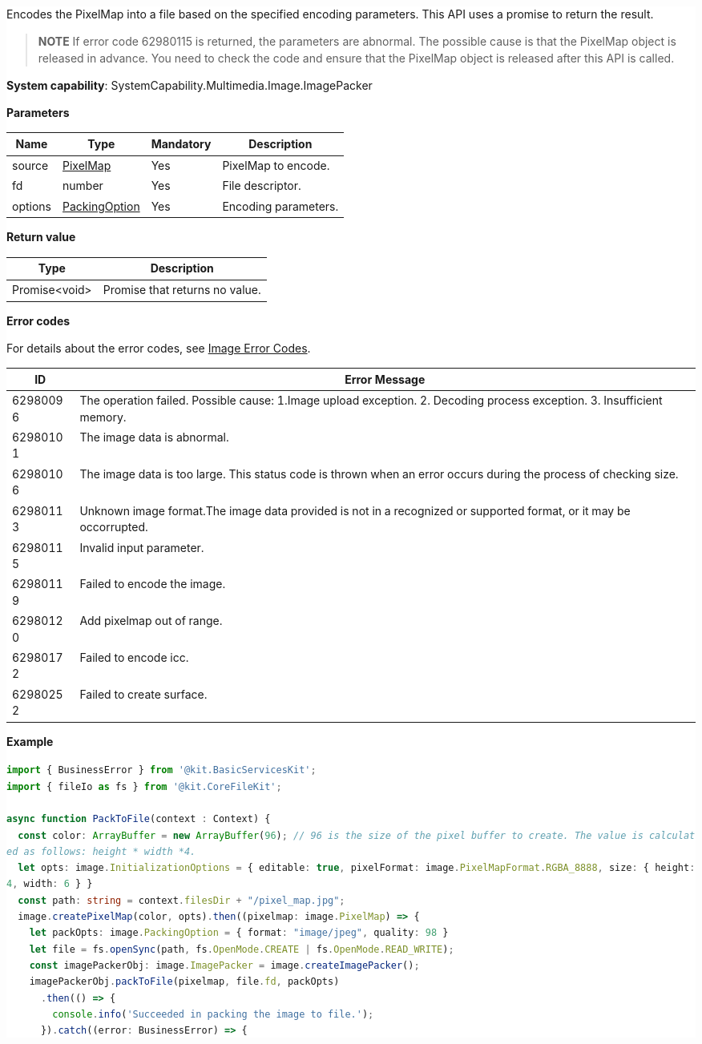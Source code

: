 Encodes the PixelMap into a file based on the specified encoding parameters. This API uses a promise to return the result.

> **NOTE**
> If error code 62980115 is returned, the parameters are abnormal. The possible cause is that the PixelMap object is released in advance. You need to check the code and ensure that the PixelMap object is released after this API is called.

**System capability**: SystemCapability.Multimedia.Image.ImagePacker

**Parameters**

| Name| Type                           | Mandatory| Description                |
| ------ | ------------------------------- | ---- | -------------------- |
| source | [PixelMap](arkts-apis-image-PixelMap.md)          | Yes  | PixelMap to encode.|
| fd     | number                          | Yes  | File descriptor.        |
| options | [PackingOption](arkts-apis-image-i.md#packingoption) | Yes  | Encoding parameters.      |

**Return value**

| Type          | Description                             |
| -------------- | --------------------------------- |
| Promise\<void> |  Promise that returns no value.|

**Error codes**

For details about the error codes, see [Image Error Codes](errorcode-image.md).

| ID| Error Message|
| ------- | --------------------------------------------|
| 62980096| The operation failed. Possible cause: 1.Image upload exception. 2. Decoding process exception. 3. Insufficient memory.              |
| 62980101 | The image data is abnormal. |
| 62980106 | The image data is too large. This status code is thrown when an error occurs during the process of checking size. |
| 62980113| Unknown image format.The image data provided is not in a recognized or supported format, or it may be occorrupted.            |
| 62980115 | Invalid input parameter. |
| 62980119 | Failed to encode the image. |
| 62980120 | Add pixelmap out of range. |
| 62980172 | Failed to encode icc. |
| 62980252 | Failed to create surface. |

**Example**

```ts
import { BusinessError } from '@kit.BasicServicesKit';
import { fileIo as fs } from '@kit.CoreFileKit';

async function PackToFile(context : Context) {
  const color: ArrayBuffer = new ArrayBuffer(96); // 96 is the size of the pixel buffer to create. The value is calculated as follows: height * width *4.
  let opts: image.InitializationOptions = { editable: true, pixelFormat: image.PixelMapFormat.RGBA_8888, size: { height: 4, width: 6 } }
  const path: string = context.filesDir + "/pixel_map.jpg";
  image.createPixelMap(color, opts).then((pixelmap: image.PixelMap) => {
    let packOpts: image.PackingOption = { format: "image/jpeg", quality: 98 }
    let file = fs.openSync(path, fs.OpenMode.CREATE | fs.OpenMode.READ_WRITE);
    const imagePackerObj: image.ImagePacker = image.createImagePacker();
    imagePackerObj.packToFile(pixelmap, file.fd, packOpts)
      .then(() => {
        console.info('Succeeded in packing the image to file.');
      }).catch((error: BusinessError) => {
```